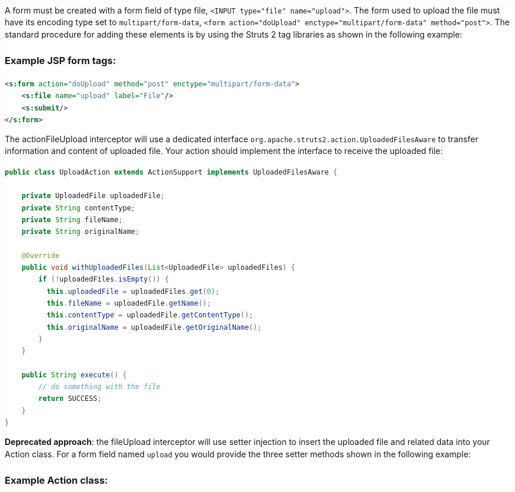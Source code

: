 A form must be created with a form field of type file, `<INPUT type="file" name="upload">`. The form used to upload the
file must have its encoding type set to `multipart/form-data`, `<form action="doUpload" enctype="multipart/form-data" method="post">`.
The standard procedure for adding these elements is by using the Struts 2 tag libraries as shown in the following
example:

### Example JSP form tags:

```xml
<s:form action="doUpload" method="post" enctype="multipart/form-data">
    <s:file name="upload" label="File"/>
    <s:submit/>
</s:form>
```

The actionFileUpload interceptor will use a dedicated interface `org.apache.struts2.action.UploadedFilesAware` to transfer
information and content of uploaded file. Your action should implement the interface to receive the uploaded file:

```java
public class UploadAction extends ActionSupport implements UploadedFilesAware {
  
    private UploadedFile uploadedFile;
    private String contentType;
    private String fileName;
    private String originalName;

    @Override
    public void withUploadedFiles(List<UploadedFile> uploadedFiles) {
        if (!uploadedFiles.isEmpty()) {
          this.uploadedFile = uploadedFiles.get(0);
          this.fileName = uploadedFile.getName();
          this.contentType = uploadedFile.getContentType();
          this.originalName = uploadedFile.getOriginalName();
        }
    }

    public String execute() {
        // do something with the file
        return SUCCESS;
    }
}
```

**Deprecated approach**: the fileUpload interceptor will use setter injection to insert the uploaded file and related data into your Action
class. For a form field named `upload` you would provide the three setter methods shown in the following example:

### Example Action class:
